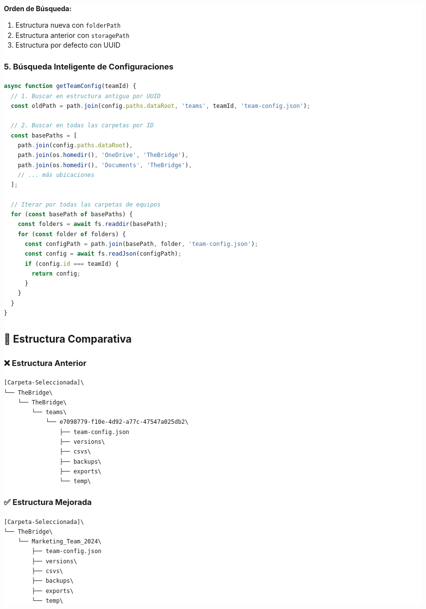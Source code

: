 **Orden de Búsqueda:**
1. Estructura nueva con `folderPath`
2. Estructura anterior con `storagePath`
3. Estructura por defecto con UUID

### 5. **Búsqueda Inteligente de Configuraciones**

```javascript
async function getTeamConfig(teamId) {
  // 1. Buscar en estructura antigua por UUID
  const oldPath = path.join(config.paths.dataRoot, 'teams', teamId, 'team-config.json');
  
  // 2. Buscar en todas las carpetas por ID
  const basePaths = [
    path.join(config.paths.dataRoot),
    path.join(os.homedir(), 'OneDrive', 'TheBridge'),
    path.join(os.homedir(), 'Documents', 'TheBridge'),
    // ... más ubicaciones
  ];
  
  // Iterar por todas las carpetas de equipos
  for (const basePath of basePaths) {
    const folders = await fs.readdir(basePath);
    for (const folder of folders) {
      const configPath = path.join(basePath, folder, 'team-config.json');
      const config = await fs.readJson(configPath);
      if (config.id === teamId) {
        return config;
      }
    }
  }
}
```

## 📁 Estructura Comparativa

### ❌ **Estructura Anterior**
```
[Carpeta-Seleccionada]\
└── TheBridge\
    └── TheBridge\
        └── teams\
            └── e7098779-f10e-4d92-a77c-47547a025db2\
                ├── team-config.json
                ├── versions\
                ├── csvs\
                ├── backups\
                ├── exports\
                └── temp\
```

### ✅ **Estructura Mejorada**
```
[Carpeta-Seleccionada]\
└── TheBridge\
    └── Marketing_Team_2024\
        ├── team-config.json
        ├── versions\
        ├── csvs\
        ├── backups\
        ├── exports\
        └── temp\
```
